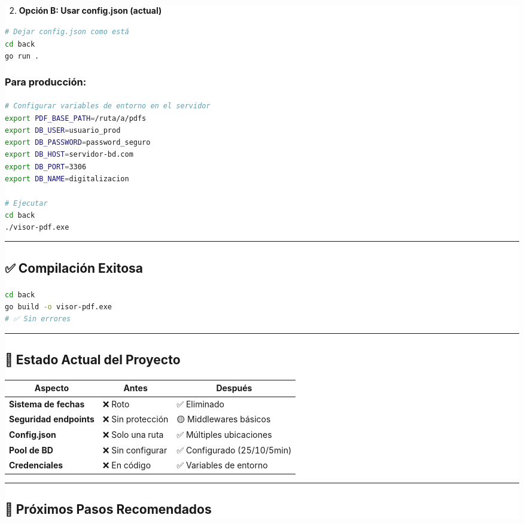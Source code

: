 2. **Opción B: Usar config.json (actual)**
```bash
# Dejar config.json como está
cd back
go run .
```

### Para producción:

```bash
# Configurar variables de entorno en el servidor
export PDF_BASE_PATH=/ruta/a/pdfs
export DB_USER=usuario_prod
export DB_PASSWORD=password_seguro
export DB_HOST=servidor-bd.com
export DB_PORT=3306
export DB_NAME=digitalizacion

# Ejecutar
cd back
./visor-pdf.exe
```

---

## ✅ Compilación Exitosa

```bash
cd back
go build -o visor-pdf.exe
# ✅ Sin errores
```

---

## 🎯 Estado Actual del Proyecto

| Aspecto | Antes | Después |
|---------|-------|---------|
| **Sistema de fechas** | ❌ Roto | ✅ Eliminado |
| **Seguridad endpoints** | ❌ Sin protección | 🟡 Middlewares básicos |
| **Config.json** | ❌ Solo una ruta | ✅ Múltiples ubicaciones |
| **Pool de BD** | ❌ Sin configurar | ✅ Configurado (25/10/5min) |
| **Credenciales** | ❌ En código | ✅ Variables de entorno |

---

## 📝 Próximos Pasos Recomendados
